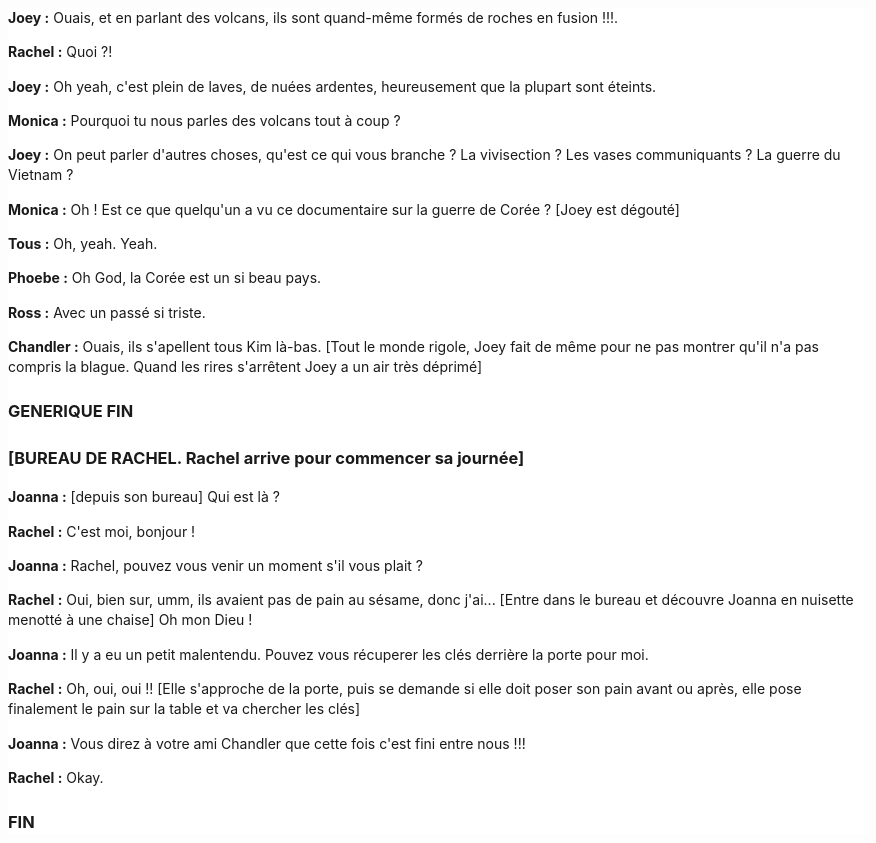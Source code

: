 **Joey :** Ouais, et en parlant des volcans, ils sont quand-même formés de roches en fusion !!!.

**Rachel :** Quoi ?!

**Joey :** Oh yeah, c'est plein de laves, de nuées ardentes, heureusement que la plupart sont éteints.

**Monica :** Pourquoi tu nous parles des volcans tout à coup ?

**Joey :** On peut parler d'autres choses, qu'est ce qui vous branche ? La vivisection ? Les vases communiquants ? La guerre du Vietnam ?

**Monica :** Oh ! Est ce que quelqu'un a vu ce documentaire sur la guerre de Corée ? [Joey est dégouté]

**Tous :** Oh, yeah. Yeah.

**Phoebe :** Oh God, la Corée est un si beau pays.

**Ross :** Avec un passé si triste.

**Chandler :** Ouais, ils s'apellent tous Kim là-bas. [Tout le monde rigole, Joey fait de même pour ne pas montrer qu'il n'a pas compris la blague. Quand les rires s'arrêtent Joey a un air très déprimé]

### GENERIQUE FIN

### [BUREAU DE RACHEL. Rachel arrive pour commencer sa journée]

**Joanna :** [depuis son bureau] Qui est là ?

**Rachel :** C'est moi, bonjour !

**Joanna :** Rachel, pouvez vous venir un moment s'il vous plait ?

**Rachel :** Oui, bien sur, umm, ils avaient pas de pain au sésame, donc j'ai... [Entre dans le bureau et découvre Joanna en nuisette menotté à une chaise] Oh mon Dieu !

**Joanna :** Il y a eu un petit malentendu. Pouvez vous récuperer les clés derrière la porte pour moi.

**Rachel :** Oh, oui, oui !! [Elle s'approche de la porte, puis se demande si elle doit poser son pain avant ou après, elle pose finalement le pain sur la table et va chercher les clés]

**Joanna :** Vous direz à votre ami Chandler que cette fois c'est fini entre nous !!!

**Rachel :** Okay.

### FIN

